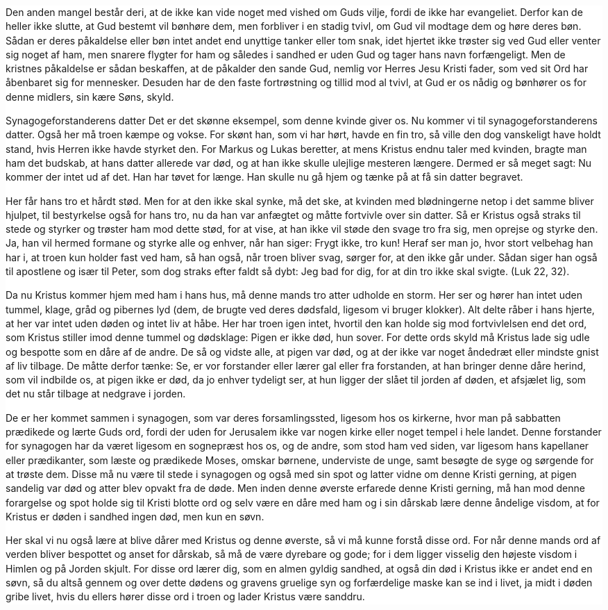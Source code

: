 Den anden mangel består deri, at de ikke kan vide noget med vished om Guds vilje, fordi de ikke har evangeliet. Derfor kan de heller ikke slutte, at Gud bestemt vil bønhøre dem, men forbliver i en stadig tvivl, om Gud vil modtage dem og høre deres bøn. Sådan er deres påkaldelse eller bøn intet andet end unyttige tanker eller tom snak, idet hjertet ikke trøster sig ved Gud eller venter sig noget af ham, men snarere flygter for ham og således i sandhed er uden Gud og tager hans navn forfængeligt. Men de kristnes påkaldelse er sådan beskaffen, at de påkalder den sande Gud, nemlig vor Herres Jesu Kristi fader, som ved sit Ord har åbenbaret sig for mennesker. Desuden har de den faste fortrøstning og tillid mod al tvivl, at Gud er os nådig og bønhører os for denne midlers, sin kære Søns, skyld.



Synagogeforstanderens datter
Det er det skønne eksempel, som denne kvinde giver os. Nu kommer vi til synagogeforstanderens datter. Også her må troen kæmpe og vokse. For skønt han, som vi har hørt, havde en fin tro, så ville den dog vanskeligt have holdt stand, hvis Herren ikke havde styrket den. For Markus og Lukas beretter, at mens Kristus endnu taler med kvinden, bragte man ham det budskab, at hans datter allerede var død, og at han ikke skulle ulejlige mesteren længere. Dermed er så meget sagt: Nu kommer der intet ud af det. Han har tøvet for længe. Han skulle nu gå hjem og tænke på at få sin datter begravet.

Her får hans tro et hårdt stød. Men for at den ikke skal synke, må det ske, at kvinden med blødningerne netop i det samme bliver hjulpet, til bestyrkelse også for hans tro, nu da han var anfægtet og måtte fortvivle over sin datter. Så er Kristus også straks til stede og styrker og trøster ham mod dette stød, for at vise, at han ikke vil støde den svage tro fra sig, men oprejse og styrke den. Ja, han vil hermed formane og styrke alle og enhver, når han siger: Frygt ikke, tro kun! Heraf ser man jo, hvor stort velbehag han har i, at troen kun holder fast ved ham, så han også, når troen bliver svag, sørger for, at den ikke går under. Sådan siger han også til apostlene og især til Peter, som dog straks efter faldt så dybt: Jeg bad for dig, for at din tro ikke skal svigte. (Luk 22, 32).

Da nu Kristus kommer hjem med ham i hans hus, må denne mands tro atter udholde en storm. Her ser og hører han intet uden tummel, klage, gråd og pibernes lyd (dem, de brugte ved deres dødsfald, ligesom vi bruger klokker). Alt delte råber i hans hjerte, at her var intet uden døden og intet liv at håbe. Her har troen igen intet, hvortil den kan holde sig mod fortvivlelsen end det ord, som Kristus stiller imod denne tummel og dødsklage: Pigen er ikke død, hun sover. For dette ords skyld må Kristus lade sig udle og bespotte som en dåre af de andre. De så og vidste alle, at pigen var død, og at der ikke var noget åndedræt eller mindste gnist af liv tilbage. De måtte derfor tænke: Se, er vor forstander eller lærer gal eller fra forstanden, at han bringer denne dåre herind, som vil indbilde os, at pigen ikke er død, da jo enhver tydeligt ser, at hun ligger der slået til jorden af døden, et afsjælet lig, som det nu står tilbage at nedgrave i jorden.

De er her kommet sammen i synagogen, som var deres forsamlingssted, ligesom hos os kirkerne, hvor man på sabbatten prædikede og lærte Guds ord, fordi der uden for Jerusalem ikke var nogen kirke eller noget tempel i hele landet. Denne forstander for synagogen har da været ligesom en sognepræst hos os, og de andre, som stod ham ved siden, var ligesom hans kapellaner eller prædikanter, som læste og prædikede Moses, omskar børnene, underviste de unge, samt besøgte de syge og sørgende for at trøste dem. Disse må nu være til stede i synagogen og også med sin spot og latter vidne om denne Kristi gerning, at pigen sandelig var død og atter blev opvakt fra de døde. Men inden denne øverste erfarede denne Kristi gerning, må han mod denne forargelse og spot holde sig til Kristi blotte ord og selv være en dåre med ham og i sin dårskab lære denne åndelige visdom, at for Kristus er døden i sandhed ingen død, men kun en søvn.

Her skal vi nu også lære at blive dårer med Kristus og denne øverste, så vi må kunne forstå disse ord. For når denne mands ord af verden bliver bespottet og anset for dårskab, så må de være dyrebare og gode; for i dem ligger visselig den højeste visdom i Himlen og på Jorden skjult. For disse ord lærer dig, som en almen gyldig sandhed, at også din død i Kristus ikke er andet end en søvn, så du altså gennem og over dette dødens og gravens gruelige syn og forfærdelige maske kan se ind i livet, ja midt i døden gribe livet, hvis du ellers hører disse ord i troen og lader Kristus være sanddru.
